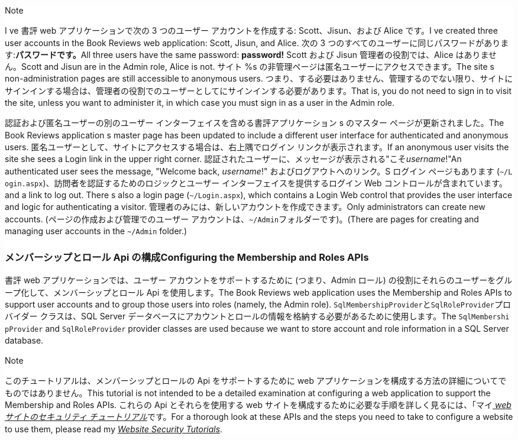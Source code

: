 > [!NOTE]
> <span data-ttu-id="6585b-136">I ve 書評 web アプリケーションで次の 3 つのユーザー アカウントを作成する: Scott、Jisun、および Alice です。</span><span class="sxs-lookup"><span data-stu-id="6585b-136">I ve created three user accounts in the Book Reviews web application: Scott, Jisun, and Alice.</span></span> <span data-ttu-id="6585b-137">次の 3 つのすべてのユーザーに同じパスワードがあります:**パスワードです。**</span><span class="sxs-lookup"><span data-stu-id="6585b-137">All three users have the same password: **password!**</span></span> <span data-ttu-id="6585b-138">Scott および Jisun 管理者の役割では、Alice はありません。</span><span class="sxs-lookup"><span data-stu-id="6585b-138">Scott and Jisun are in the Admin role, Alice is not.</span></span> <span data-ttu-id="6585b-139">サイト %s の非管理ページは匿名ユーザーにアクセスできます。</span><span class="sxs-lookup"><span data-stu-id="6585b-139">The site s non-administration pages are still accessible to anonymous users.</span></span> <span data-ttu-id="6585b-140">つまり、する必要はありません、管理するのでない限り、サイトにサインインする場合は、管理者の役割でのユーザーとしてにサインインする必要があります。</span><span class="sxs-lookup"><span data-stu-id="6585b-140">That is, you do not need to sign in to visit the site, unless you want to administer it, in which case you must sign in as a user in the Admin role.</span></span>


<span data-ttu-id="6585b-141">認証および匿名ユーザーの別のユーザー インターフェイスを含める書評アプリケーション s のマスター ページが更新されました。</span><span class="sxs-lookup"><span data-stu-id="6585b-141">The Book Reviews application s master page has been updated to include a different user interface for authenticated and anonymous users.</span></span> <span data-ttu-id="6585b-142">匿名ユーザーとして、サイトにアクセスする場合は、右上隅でログイン リンクが表示されます。</span><span class="sxs-lookup"><span data-stu-id="6585b-142">If an anonymous user visits the site she sees a Login link in the upper right corner.</span></span> <span data-ttu-id="6585b-143">認証されたユーザーに、メッセージが表示される"こそ*username*!"</span><span class="sxs-lookup"><span data-stu-id="6585b-143">An authenticated user sees the message, "Welcome back, *username*!"</span></span> <span data-ttu-id="6585b-144">およびログアウトへのリンク。S ログイン ページもあります (`~/Login.aspx`)、訪問者を認証するためのロジックとユーザー インターフェイスを提供するログイン Web コントロールが含まれています。</span><span class="sxs-lookup"><span data-stu-id="6585b-144">and a link to log out. There s also a login page (`~/Login.aspx`), which contains a Login Web control that provides the user interface and logic for authenticating a visitor.</span></span> <span data-ttu-id="6585b-145">管理者のみには、新しいアカウントを作成できます。</span><span class="sxs-lookup"><span data-stu-id="6585b-145">Only administrators can create new accounts.</span></span> <span data-ttu-id="6585b-146">(ページの作成および管理でのユーザー アカウントは、`~/Admin`フォルダーです)。</span><span class="sxs-lookup"><span data-stu-id="6585b-146">(There are pages for creating and managing user accounts in the `~/Admin` folder.)</span></span>

### <a name="configuring-the-membership-and-roles-apis"></a><span data-ttu-id="6585b-147">メンバーシップとロール Api の構成</span><span class="sxs-lookup"><span data-stu-id="6585b-147">Configuring the Membership and Roles APIs</span></span>

<span data-ttu-id="6585b-148">書評 web アプリケーションでは、ユーザー アカウントをサポートするために (つまり、Admin ロール) の役割にそれらのユーザーをグループ化して、メンバーシップとロール Api を使用します。</span><span class="sxs-lookup"><span data-stu-id="6585b-148">The Book Reviews web application uses the Membership and Roles APIs to support user accounts and to group those users into roles (namely, the Admin role).</span></span> <span data-ttu-id="6585b-149">`SqlMembershipProvider`と`SqlRoleProvider`プロバイダー クラスは、SQL Server データベースにアカウントとロールの情報を格納する必要があるために使用します。</span><span class="sxs-lookup"><span data-stu-id="6585b-149">The `SqlMembershipProvider` and `SqlRoleProvider` provider classes are used because we want to store account and role information in a SQL Server database.</span></span>

> [!NOTE]
> <span data-ttu-id="6585b-150">このチュートリアルは、メンバーシップとロールの Api をサポートするために web アプリケーションを構成する方法の詳細についてでものではありません。</span><span class="sxs-lookup"><span data-stu-id="6585b-150">This tutorial is not intended to be a detailed examination at configuring a web application to support the Membership and Roles APIs.</span></span> <span data-ttu-id="6585b-151">これらの Api とそれらを使用する web サイトを構成するために必要な手順を詳しく見るには、「マイ[ *web サイトのセキュリティ チュートリアル*](../../older-versions-security/introduction/security-basics-and-asp-net-support-cs.md)です。</span><span class="sxs-lookup"><span data-stu-id="6585b-151">For a thorough look at these APIs and the steps you need to take to configure a website to use them, please read my [*Website Security Tutorials*](../../older-versions-security/introduction/security-basics-and-asp-net-support-cs.md).</span></span>
